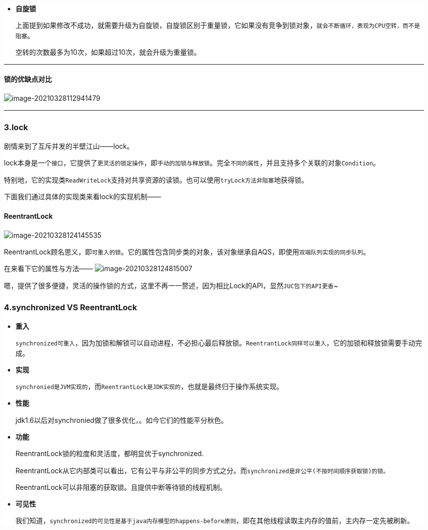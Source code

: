 - **自旋锁**

  上面提到如果修改不成功，就需要升级为自旋锁，自旋锁区别于重量锁，它如果没有竞争到锁对象，`就会不断循环，表现为CPU空转，而不是阻塞`。

  空转的次数最多为10次，如果超过10次，就会升级为重量锁。

------

#### 锁的优缺点对比

![image-20210328112941479](https://zyz-img.oss-cn-chengdu.aliyuncs.com/img/image-20210328112941479.png)

------

### 3.lock

剧情来到了互斥并发的半壁江山——lock。

lock本身是一个`接口`，它提供了`更灵活的锁定操作`，即`手动的加锁与释放锁`。完全`不同的属性`，并且支持多个关联的对象`Condition`。

特别地，它的实现类`ReadWriteLock`支持对共享资源的读锁。也可以使用`tryLock方法非阻塞`地获得锁。

下面我们通过具体的实现类来看lock的实现机制——

#### ReentrantLock

![image-20210328124145535](https://zyz-img.oss-cn-chengdu.aliyuncs.com/img/image-20210328124145535.png)

ReentrantLock顾名思义，即`可重入的锁`。它的属性包含同步类的对象，该对象继承自AQS，即使用`双端队列实现的同步队列`。

在来看下它的属性与方法——
![image-20210328124815007](https://zyz-img.oss-cn-chengdu.aliyuncs.com/img/image-20210328124815007.png)

嗯，提供了很多便捷，灵活的操作锁的方式，这里不再一一赘述，因为相比Lock的API，显然`JUC包下的API更香`~

### 4.synchronized VS ReentrantLock

- **重入**

  `synchronized可重入`，因为加锁和解锁可以自动进程，不必担心最后释放锁。`ReentrantLock同样可以重入`，它的加锁和释放锁需要手动完成。

- **实现**

  `synchronied是JVM实现的`，而`ReentrantLock是JDK实现的`，也就是最终归于操作系统实现。

- **性能**

  jdk1.6以后对synchronied做了很多优化，。如今它们的性能平分秋色。

- **功能**

  ReentrantLock锁的粒度和灵活度，都明显优于synchronized.

  ReentrantLock从它内部类可以看出，它有公平与非公平的同步方式之分。而`synchronized是非公平(不按时间顺序获取锁)的锁。`

  ReentrantLock可以非阻塞的获取锁。且提供中断等待锁的线程机制。

- **可见性**

  我们知道，`synchronized的可见性是基于java内存模型的happens-before原则`，即在其他线程读取主内存的值前，主内存一定先被刷新。
